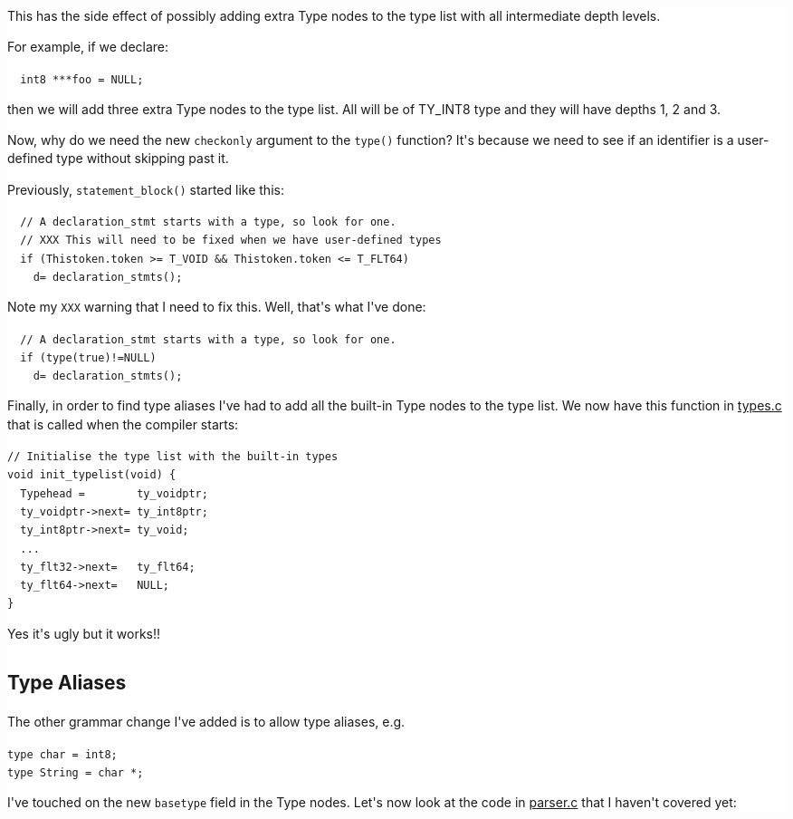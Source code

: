This has the side effect of possibly adding extra Type nodes to the type list with all intermediate depth levels.

For example, if we declare:

```
  int8 ***foo = NULL;
```

then we will add three extra Type nodes to the type list. All will be of TY_INT8 type and they will have depths 1, 2 and 3.

Now, why do we need the new `checkonly` argument to the `type()` function? It's because we need to see if an identifier is a user-defined type without skipping past it.

Previously, `statement_block()` started like this:

```
  // A declaration_stmt starts with a type, so look for one.
  // XXX This will need to be fixed when we have user-defined types
  if (Thistoken.token >= T_VOID && Thistoken.token <= T_FLT64)
    d= declaration_stmts();
```

Note my `XXX` warning that I need to fix this. Well, that's what I've done:

```
  // A declaration_stmt starts with a type, so look for one.
  if (type(true)!=NULL)
    d= declaration_stmts();
```

Finally, in order to find type aliases I've had to add all the built-in Type nodes to the type list. We now have this function in [types.c](types.c) that is called when the compiler starts:

```
// Initialise the type list with the built-in types
void init_typelist(void) {
  Typehead =        ty_voidptr;
  ty_voidptr->next= ty_int8ptr;
  ty_int8ptr->next= ty_void;
  ...
  ty_flt32->next=   ty_flt64;
  ty_flt64->next=   NULL;
}
```

Yes it's ugly but it works!!

## Type Aliases

The other grammar change I've added is to allow type aliases, e.g.

```
type char = int8;
type String = char *;
```

I've touched on the new `basetype` field in the Type nodes. Let's now look at the code in [parser.c](parser.c) that I haven't covered yet:
